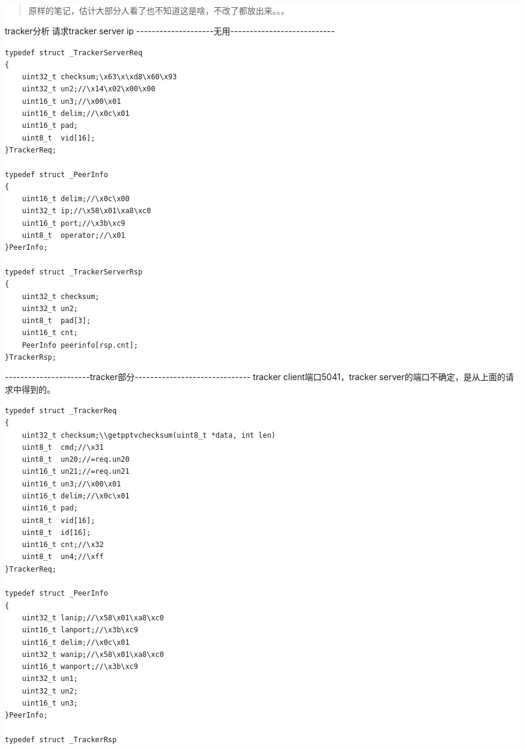 > 原样的笔记，估计大部分人看了也不知道这是啥，不改了都放出来。。。

tracker分析
请求tracker server ip
--------------------无用---------------------------
```
typedef struct _TrackerServerReq
{
    uint32_t checksum;\x63\x\xd8\x60\x93
    uint32_t un2;//\x14\x02\x00\x00
    uint16_t un3;//\x00\x01
    uint16_t delim;//\x0c\x01
    uint16_t pad;
    uint8_t  vid[16];
}TrackerReq;

typedef struct _PeerInfo
{
    uint16_t delim;//\x0c\x00
    uint32_t ip;//\x58\x01\xa8\xc0
    uint16_t port;//\x3b\xc9
    uint8_t  operator;//\x01
}PeerInfo;

typedef struct _TrackerServerRsp
{
    uint32_t checksum;
    uint32_t un2;
    uint8_t  pad[3];
    uint16_t cnt;
    PeerInfo peerinfo[rsp.cnt];
}TrackerRsp;
```
----------------------tracker部分------------------------------
tracker
client端口5041，tracker server的端口不确定，是从上面的请求中得到的。
```
typedef struct _TrackerReq
{
    uint32_t checksum;\\getpptvchecksum(uint8_t *data, int len)
    uint8_t  cmd;//\x31
    uint8_t  un20;//=req.un20
    uint16_t un21;//=req.un21
    uint16_t un3;//\x00\x01
    uint16_t delim;//\x0c\x01
    uint16_t pad;
    uint8_t  vid[16];
    uint8_t  id[16];
    uint16_t cnt;//\x32
    uint8_t  un4;//\xff
}TrackerReq;

typedef struct _PeerInfo
{
    uint32_t lanip;//\x58\x01\xa8\xc0
    uint16_t lanport;//\x3b\xc9
    uint16_t delim;//\x0c\x01
    uint32_t wanip;//\x58\x01\xa8\xc0
    uint16_t wanport;//\x3b\xc9
    uint32_t un1;
    uint32_t un2;
    uint16_t un3;
}PeerInfo;

typedef struct _TrackerRsp
```